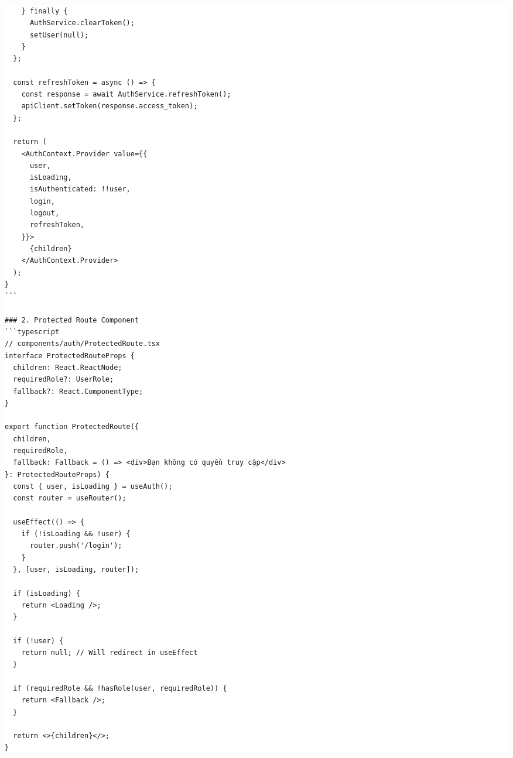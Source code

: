 `````instructions
    } finally {
      AuthService.clearToken();
      setUser(null);
    }
  };

  const refreshToken = async () => {
    const response = await AuthService.refreshToken();
    apiClient.setToken(response.access_token);
  };

  return (
    <AuthContext.Provider value={{
      user,
      isLoading,
      isAuthenticated: !!user,
      login,
      logout,
      refreshToken,
    }}>
      {children}
    </AuthContext.Provider>
  );
}
```

### 2. Protected Route Component
```typescript
// components/auth/ProtectedRoute.tsx
interface ProtectedRouteProps {
  children: React.ReactNode;
  requiredRole?: UserRole;
  fallback?: React.ComponentType;
}

export function ProtectedRoute({ 
  children, 
  requiredRole,
  fallback: Fallback = () => <div>Bạn không có quyền truy cập</div>
}: ProtectedRouteProps) {
  const { user, isLoading } = useAuth();
  const router = useRouter();

  useEffect(() => {
    if (!isLoading && !user) {
      router.push('/login');
    }
  }, [user, isLoading, router]);

  if (isLoading) {
    return <Loading />;
  }

  if (!user) {
    return null; // Will redirect in useEffect
  }

  if (requiredRole && !hasRole(user, requiredRole)) {
    return <Fallback />;
  }

  return <>{children}</>;
}
`````
